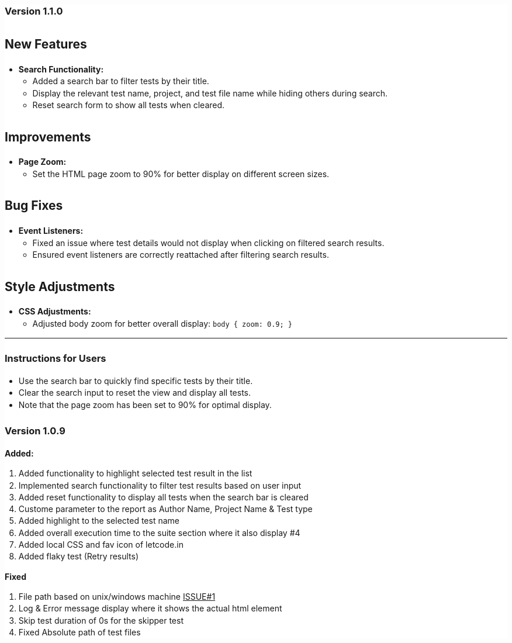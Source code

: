 ### Version 1.1.0

## New Features

- **Search Functionality:**
  - Added a search bar to filter tests by their title.
  - Display the relevant test name, project, and test file name while hiding others during search.
  - Reset search form to show all tests when cleared.

## Improvements

- **Page Zoom:**
  - Set the HTML page zoom to 90% for better display on different screen sizes.

## Bug Fixes

- **Event Listeners:**
  - Fixed an issue where test details would not display when clicking on filtered search results.
  - Ensured event listeners are correctly reattached after filtering search results.

## Style Adjustments

- **CSS Adjustments:**
  - Adjusted body zoom for better overall display: `body { zoom: 0.9; }`

---

### Instructions for Users

- Use the search bar to quickly find specific tests by their title.
- Clear the search input to reset the view and display all tests.
- Note that the page zoom has been set to 90% for optimal display.

### Version 1.0.9

**Added:**

1. Added functionality to highlight selected test result in the list
2. Implemented search functionality to filter test results based on user input
3. Added reset functionality to display all tests when the search bar is cleared
4. Custome parameter to the report as Author Name, Project Name & Test type
5. Added highlight to the selected test name
6. Added overall execution time to the suite section where it also display #4
7. Added local CSS and fav icon of letcode.in
8. Added flaky test (Retry results)

**Fixed**

1. File path based on unix/windows machine [ISSUE#1](https://github.com/ortoniKC/ortoni-report/issues/1)
2. Log & Error message display where it shows the actual html element
3. Skip test duration of 0s for the skipper test
4. Fixed Absolute path of test files
